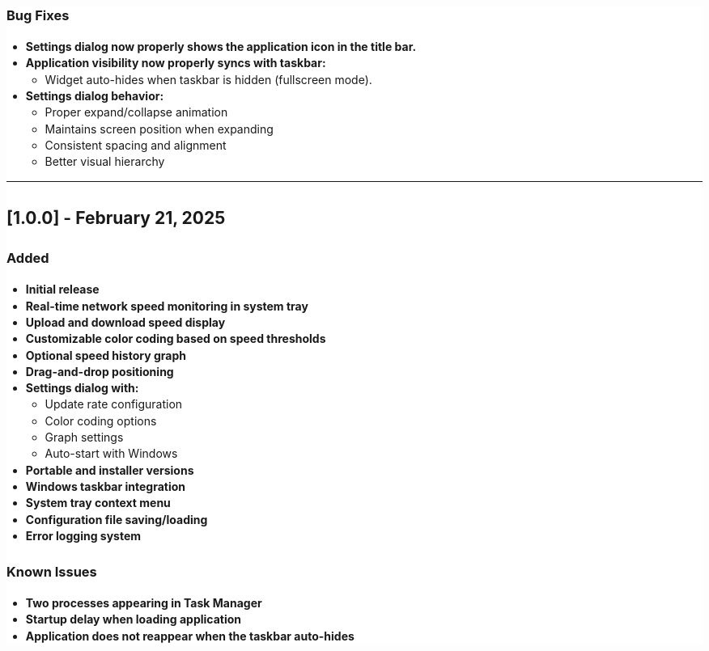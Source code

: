 ### Bug Fixes

- **Settings dialog now properly shows the application icon in the title bar.**
- **Application visibility now properly syncs with taskbar:**
  - Widget auto-hides when taskbar is hidden (fullscreen mode).
- **Settings dialog behavior:**
  - Proper expand/collapse animation
  - Maintains screen position when expanding
  - Consistent spacing and alignment
  - Better visual hierarchy

---

## [1.0.0] - February 21, 2025

### Added

- **Initial release**
- **Real-time network speed monitoring in system tray**
- **Upload and download speed display**
- **Customizable color coding based on speed thresholds**
- **Optional speed history graph**
- **Drag-and-drop positioning**
- **Settings dialog with:**
  - Update rate configuration
  - Color coding options
  - Graph settings
  - Auto-start with Windows
- **Portable and installer versions**
- **Windows taskbar integration**
- **System tray context menu**
- **Configuration file saving/loading**
- **Error logging system**

### Known Issues

- **Two processes appearing in Task Manager**
- **Startup delay when loading application**
- **Application does not reappear when the taskbar auto-hides**
